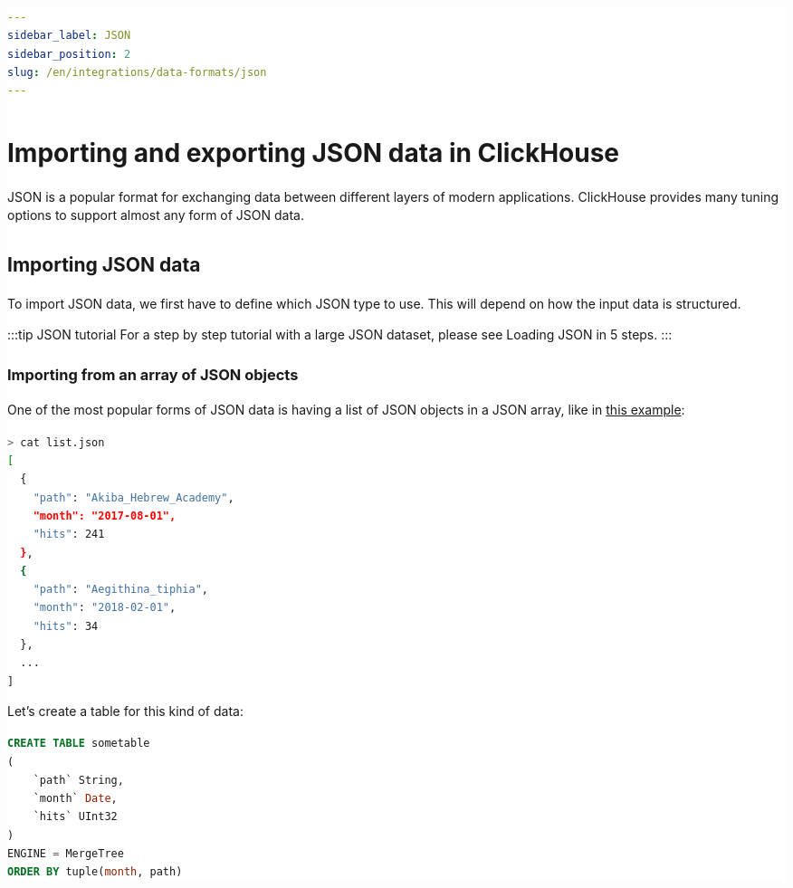 ```yaml
---
sidebar_label: JSON
sidebar_position: 2
slug: /en/integrations/data-formats/json
---
```


# Importing and exporting JSON data in ClickHouse

JSON is a popular format for exchanging data between different layers of modern applications. ClickHouse provides many tuning options to support almost any form of JSON data.


## Importing JSON data

To import JSON data, we first have to define which JSON type to use. This will depend on how the input data is structured.

:::tip JSON tutorial
For a step by step tutorial with a large JSON dataset, please see Loading JSON in 5 steps.
:::

### Importing from an array of JSON objects

One of the most popular forms of JSON data is having a list of JSON objects in a JSON array, like in [this example](assets/list.json):


```bash
> cat list.json
[
  {
    "path": "Akiba_Hebrew_Academy",
    "month": "2017-08-01",
    "hits": 241
  },
  {
    "path": "Aegithina_tiphia",
    "month": "2018-02-01",
    "hits": 34
  },
  ...
]
```

Let’s create a table for this kind of data:

```sql
CREATE TABLE sometable
(
    `path` String,
    `month` Date,
    `hits` UInt32
)
ENGINE = MergeTree
ORDER BY tuple(month, path)
```
